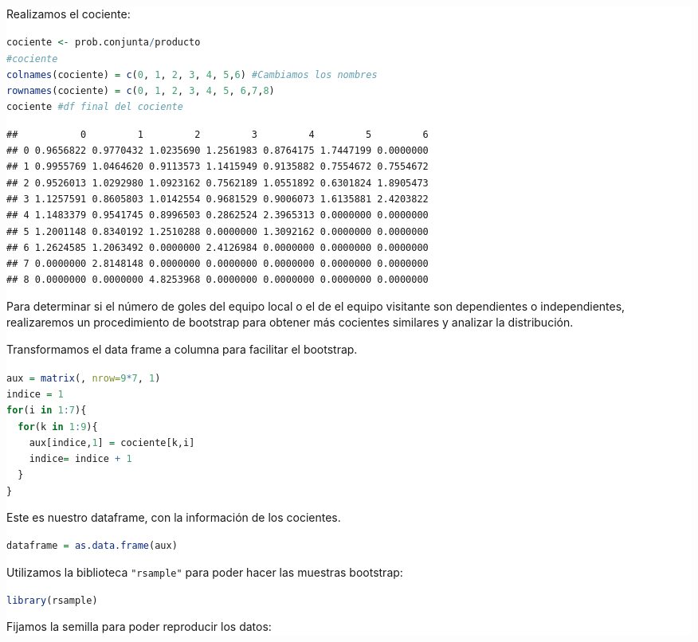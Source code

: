Realizamos el cociente:


```r
cociente <- prob.conjunta/producto
#cociente
colnames(cociente) = c(0, 1, 2, 3, 4, 5,6) #Cambiamos los nombres
rownames(cociente) = c(0, 1, 2, 3, 4, 5, 6,7,8)
cociente #df final del cociente
```

```
##           0         1         2         3         4         5         6
## 0 0.9656822 0.9770432 1.0235690 1.2561983 0.8764175 1.7447199 0.0000000
## 1 0.9955769 1.0464620 0.9113573 1.1415949 0.9135882 0.7554672 0.7554672
## 2 0.9526013 1.0292980 1.0923162 0.7562189 1.0551892 0.6301824 1.8905473
## 3 1.1257591 0.8605803 1.0142554 0.9681529 0.9006073 1.6135881 2.4203822
## 4 1.1483379 0.9541745 0.8996503 0.2862524 2.3965313 0.0000000 0.0000000
## 5 1.2001148 0.8340192 1.2510288 0.0000000 1.3092162 0.0000000 0.0000000
## 6 1.2624585 1.2063492 0.0000000 2.4126984 0.0000000 0.0000000 0.0000000
## 7 0.0000000 2.8148148 0.0000000 0.0000000 0.0000000 0.0000000 0.0000000
## 8 0.0000000 0.0000000 4.8253968 0.0000000 0.0000000 0.0000000 0.0000000
```

Para determinar si el número de goles del equipo local o el de el equipo
visitante son dependientes o independientes, realizaremos un
procedimiento de bootstrap para obtener más cocientes similares y
analizar la distribución.

Transformamos el data frame a columna para facilitar el bootstrap.


```r
aux = matrix(, nrow=9*7, 1)
indice = 1
for(i in 1:7){
  for(k in 1:9){
    aux[indice,1] = cociente[k,i]
    indice= indice + 1
  }
}
```

Este es nuestro dataframe, con la información de los cocientes.


```r
dataframe = as.data.frame(aux)
```

Utilizamos la biblioteca `"rsample"` para poder hacer las muestras
bootstrap:


```r
library(rsample)
```

Fijamos la semilla para poder reproducir los datos:
